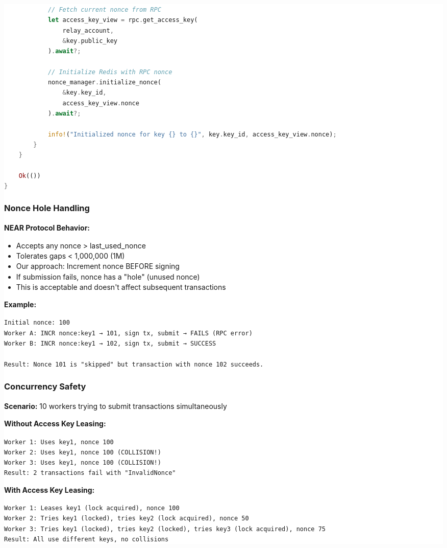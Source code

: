 ```rust
            // Fetch current nonce from RPC
            let access_key_view = rpc.get_access_key(
                relay_account,
                &key.public_key
            ).await?;
            
            // Initialize Redis with RPC nonce
            nonce_manager.initialize_nonce(
                &key.key_id,
                access_key_view.nonce
            ).await?;
            
            info!("Initialized nonce for key {} to {}", key.key_id, access_key_view.nonce);
        }
    }
    
    Ok(())
}
```

### Nonce Hole Handling

**NEAR Protocol Behavior:**
- Accepts any nonce > last_used_nonce
- Tolerates gaps < 1,000,000 (1M)
- Our approach: Increment nonce BEFORE signing
- If submission fails, nonce has a "hole" (unused nonce)
- This is acceptable and doesn't affect subsequent transactions

**Example:**
```
Initial nonce: 100
Worker A: INCR nonce:key1 → 101, sign tx, submit → FAILS (RPC error)
Worker B: INCR nonce:key1 → 102, sign tx, submit → SUCCESS

Result: Nonce 101 is "skipped" but transaction with nonce 102 succeeds.
```

### Concurrency Safety

**Scenario:** 10 workers trying to submit transactions simultaneously

**Without Access Key Leasing:**
```
Worker 1: Uses key1, nonce 100
Worker 2: Uses key1, nonce 100 (COLLISION!)
Worker 3: Uses key1, nonce 100 (COLLISION!)
Result: 2 transactions fail with "InvalidNonce"
```

**With Access Key Leasing:**
```
Worker 1: Leases key1 (lock acquired), nonce 100
Worker 2: Tries key1 (locked), tries key2 (lock acquired), nonce 50
Worker 3: Tries key1 (locked), tries key2 (locked), tries key3 (lock acquired), nonce 75
Result: All use different keys, no collisions
```
